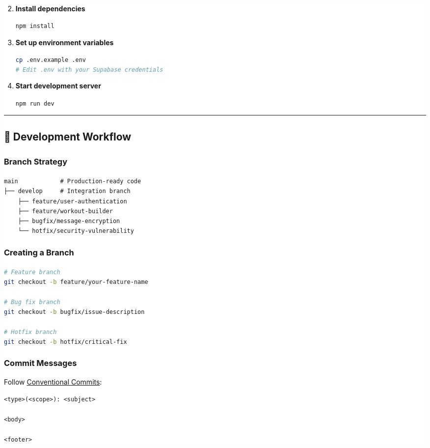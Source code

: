2. **Install dependencies**
   ```bash
   npm install
   ```

3. **Set up environment variables**
   ```bash
   cp .env.example .env
   # Edit .env with your Supabase credentials
   ```

4. **Start development server**
   ```bash
   npm run dev
   ```

---

## 🔄 Development Workflow

### Branch Strategy

```
main            # Production-ready code
├── develop     # Integration branch
    ├── feature/user-authentication
    ├── feature/workout-builder
    ├── bugfix/message-encryption
    └── hotfix/security-vulnerability
```

### Creating a Branch

```bash
# Feature branch
git checkout -b feature/your-feature-name

# Bug fix branch
git checkout -b bugfix/issue-description

# Hotfix branch
git checkout -b hotfix/critical-fix
```

### Commit Messages

Follow [Conventional Commits](https://www.conventionalcommits.org/):

```
<type>(<scope>): <subject>

<body>

<footer>
```
